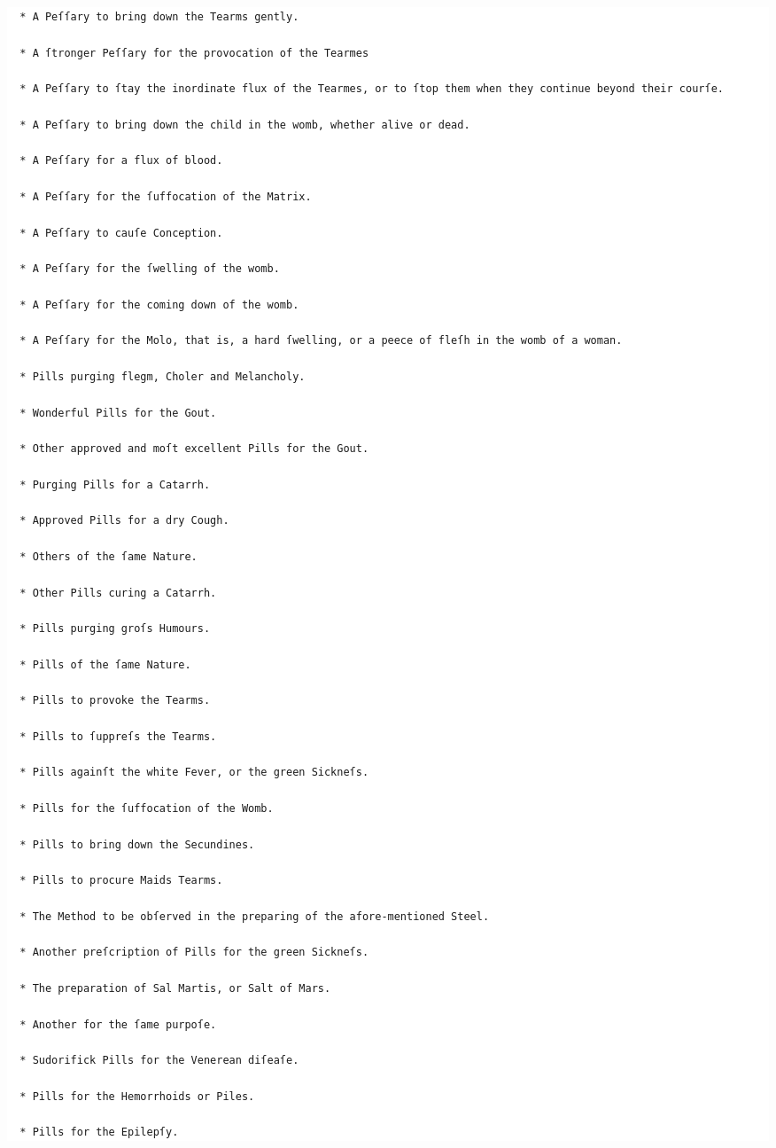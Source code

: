       * A Peſſary to bring down the Tearms gently.

      * A ſtronger Peſſary for the provocation of the Tearmes

      * A Peſſary to ſtay the inordinate flux of the Tearmes, or to ſtop them when they continue beyond their courſe.

      * A Peſſary to bring down the child in the womb, whether alive or dead.

      * A Peſſary for a flux of blood.

      * A Peſſary for the ſuffocation of the Matrix.

      * A Peſſary to cauſe Conception.

      * A Peſſary for the ſwelling of the womb.

      * A Peſſary for the coming down of the womb.

      * A Peſſary for the Molo, that is, a hard ſwelling, or a peece of fleſh in the womb of a woman.

      * Pills purging flegm, Choler and Melancholy.

      * Wonderful Pills for the Gout.

      * Other approved and moſt excellent Pills for the Gout.

      * Purging Pills for a Catarrh.

      * Approved Pills for a dry Cough.

      * Others of the ſame Nature.

      * Other Pills curing a Catarrh.

      * Pills purging groſs Humours.

      * Pills of the ſame Nature.

      * Pills to provoke the Tearms.

      * Pills to ſuppreſs the Tearms.

      * Pills againſt the white Fever, or the green Sickneſs.

      * Pills for the ſuffocation of the Womb.

      * Pills to bring down the Secundines.

      * Pills to procure Maids Tearms.

      * The Method to be obſerved in the preparing of the afore-mentioned Steel.

      * Another preſcription of Pills for the green Sickneſs.

      * The preparation of Sal Martis, or Salt of Mars.

      * Another for the ſame purpoſe.

      * Sudorifick Pills for the Venerean diſeaſe.

      * Pills for the Hemorrhoids or Piles.

      * Pills for the Epilepſy.
